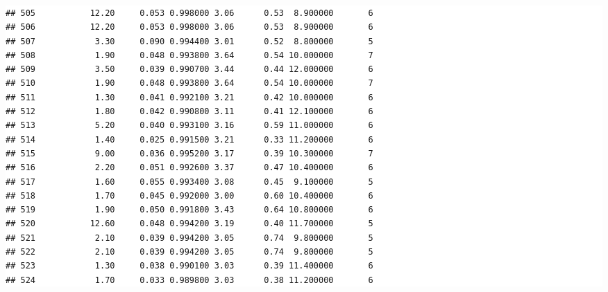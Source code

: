     ## 505           12.20     0.053 0.998000 3.06      0.53  8.900000       6
    ## 506           12.20     0.053 0.998000 3.06      0.53  8.900000       6
    ## 507            3.30     0.090 0.994400 3.01      0.52  8.800000       5
    ## 508            1.90     0.048 0.993800 3.64      0.54 10.000000       7
    ## 509            3.50     0.039 0.990700 3.44      0.44 12.000000       6
    ## 510            1.90     0.048 0.993800 3.64      0.54 10.000000       7
    ## 511            1.30     0.041 0.992100 3.21      0.42 10.000000       6
    ## 512            1.80     0.042 0.990800 3.11      0.41 12.100000       6
    ## 513            5.20     0.040 0.993100 3.16      0.59 11.000000       6
    ## 514            1.40     0.025 0.991500 3.21      0.33 11.200000       6
    ## 515            9.00     0.036 0.995200 3.17      0.39 10.300000       7
    ## 516            2.20     0.051 0.992600 3.37      0.47 10.400000       6
    ## 517            1.60     0.055 0.993400 3.08      0.45  9.100000       5
    ## 518            1.70     0.045 0.992000 3.00      0.60 10.400000       6
    ## 519            1.90     0.050 0.991800 3.43      0.64 10.800000       6
    ## 520           12.60     0.048 0.994200 3.19      0.40 11.700000       5
    ## 521            2.10     0.039 0.994200 3.05      0.74  9.800000       5
    ## 522            2.10     0.039 0.994200 3.05      0.74  9.800000       5
    ## 523            1.30     0.038 0.990100 3.03      0.39 11.400000       6
    ## 524            1.70     0.033 0.989800 3.03      0.38 11.200000       6